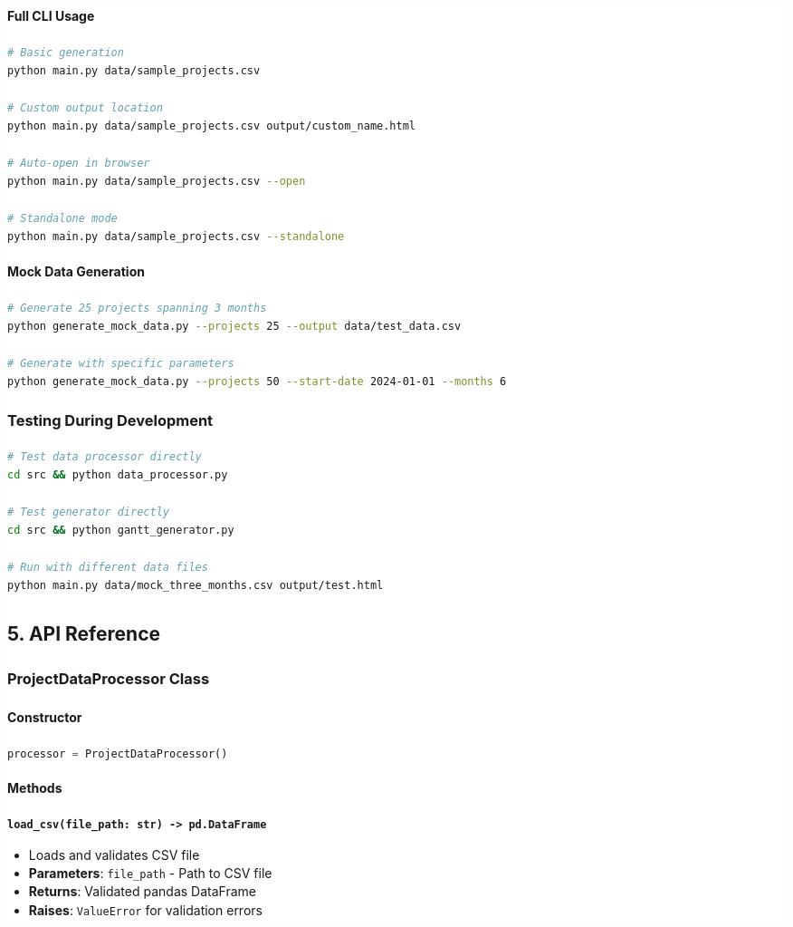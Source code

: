 #### Full CLI Usage
```bash
# Basic generation
python main.py data/sample_projects.csv

# Custom output location
python main.py data/sample_projects.csv output/custom_name.html

# Auto-open in browser
python main.py data/sample_projects.csv --open

# Standalone mode
python main.py data/sample_projects.csv --standalone
```

#### Mock Data Generation
```bash
# Generate 25 projects spanning 3 months
python generate_mock_data.py --projects 25 --output data/test_data.csv

# Generate with specific parameters
python generate_mock_data.py --projects 50 --start-date 2024-01-01 --months 6
```

### Testing During Development
```bash
# Test data processor directly
cd src && python data_processor.py

# Test generator directly
cd src && python gantt_generator.py

# Run with different data files
python main.py data/mock_three_months.csv output/test.html
```

## 5. API Reference

### ProjectDataProcessor Class

#### Constructor
```python
processor = ProjectDataProcessor()
```

#### Methods

**`load_csv(file_path: str) -> pd.DataFrame`**
- Loads and validates CSV file
- **Parameters**: `file_path` - Path to CSV file
- **Returns**: Validated pandas DataFrame
- **Raises**: `ValueError` for validation errors
